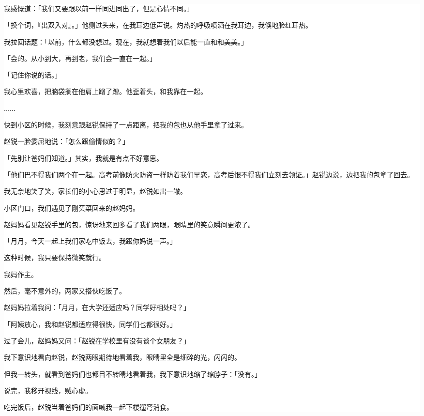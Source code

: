 我感慨道：「我们又要跟以前一样同进同出了，但是心情不同。」


「换个词，『出双入对』。」他侧过头来，在我耳边低声说。灼热的呼吸喷洒在我耳边，我倏地脸红耳热。


我拉回话题：「以前，什么都没想过。现在，我就想着我们以后能一直和和美美。」


「会的。从小到大，再到老，我们会一直在一起。」


「记住你说的话。」


我心里欢喜，把脑袋搁在他肩上蹭了蹭。他歪着头，和我靠在一起。


……


快到小区的时候，我刻意跟赵锐保持了一点距离，把我的包也从他手里拿了过来。


赵锐一脸委屈地说：「怎么跟偷情似的？」


「先别让爸妈们知道。」其实，我就是有点不好意思。


「他们巴不得我们两个在一起。高考前像防火防盗一样防着我们早恋，高考后恨不得我们立刻去领证。」赵锐边说，边把我的包拿了回去。


我无奈地笑了笑，家长们的小心思过于明显，赵锐如出一辙。


小区门口，我们遇见了刚买菜回来的赵妈妈。


赵妈妈看见赵锐手里的包，惊讶地来回多看了我们两眼，眼睛里的笑意瞬间更浓了。


「月月，今天一起上我们家吃中饭去，我跟你妈说一声。」


这种时候，我只要保持微笑就行。


我妈作主。


然后，毫不意外的，两家又搭伙吃饭了。


赵妈妈拉着我问：「月月，在大学还适应吗？同学好相处吗？」


「阿姨放心，我和赵锐都适应得很快，同学们也都很好。」


过了会儿，赵妈妈又问：「赵锐在学校里有没有谈个女朋友？」


我下意识地看向赵锐，赵锐两眼期待地看着我，眼睛里全是细碎的光，闪闪的。


但我一转头，就看到爸妈们也都目不转睛地看着我，我下意识地缩了缩脖子：「没有。」


说完，我移开视线，贼心虚。


吃完饭后，赵锐当着爸妈们的面喊我一起下楼遛弯消食。
